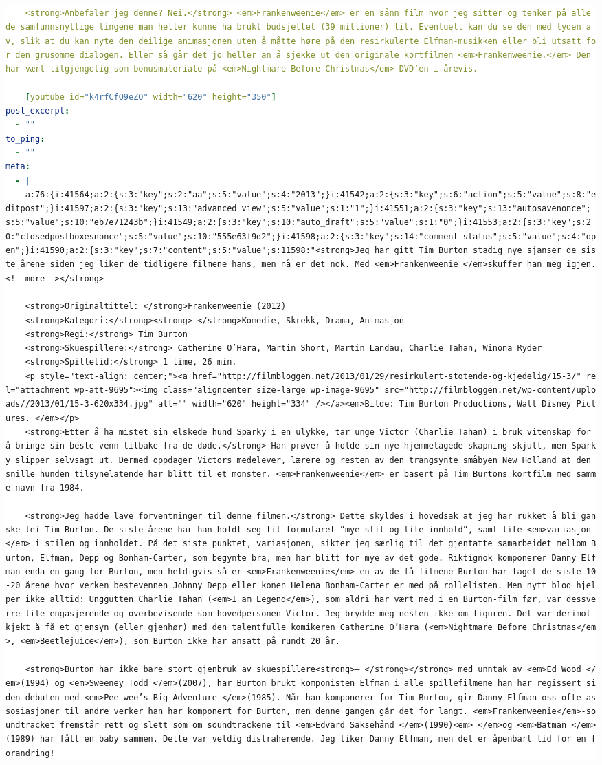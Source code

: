 ```yaml
    <strong>Anbefaler jeg denne? Nei.</strong> <em>Frankenweenie</em> er en sånn film hvor jeg sitter og tenker på alle de samfunnsnyttige tingene man heller kunne ha brukt budsjettet (39 millioner) til. Eventuelt kan du se den med lyden av, slik at du kan nyte den deilige animasjonen uten å måtte høre på den resirkulerte Elfman-musikken eller bli utsatt for den grusomme dialogen. Eller så går det jo heller an å sjekke ut den originale kortfilmen <em>Frankenweenie.</em> Den har vært tilgjengelig som bonusmateriale på <em>Nightmare Before Christmas</em>-DVD’en i årevis.
    
    [youtube id="k4rfCfQ9eZQ" width="620" height="350"]
post_excerpt:
  - ""
to_ping:
  - ""
meta:
  - |
    a:76:{i:41564;a:2:{s:3:"key";s:2:"aa";s:5:"value";s:4:"2013";}i:41542;a:2:{s:3:"key";s:6:"action";s:5:"value";s:8:"editpost";}i:41597;a:2:{s:3:"key";s:13:"advanced_view";s:5:"value";s:1:"1";}i:41551;a:2:{s:3:"key";s:13:"autosavenonce";s:5:"value";s:10:"eb7e71243b";}i:41549;a:2:{s:3:"key";s:10:"auto_draft";s:5:"value";s:1:"0";}i:41553;a:2:{s:3:"key";s:20:"closedpostboxesnonce";s:5:"value";s:10:"555e63f9d2";}i:41598;a:2:{s:3:"key";s:14:"comment_status";s:5:"value";s:4:"open";}i:41590;a:2:{s:3:"key";s:7:"content";s:5:"value";s:11598:"<strong>Jeg har gitt Tim Burton stadig nye sjanser de siste årene siden jeg liker de tidligere filmene hans, men nå er det nok. Med <em>Frankenweenie </em>skuffer han meg igjen.<!--more--></strong>
    
    <strong>Originaltittel: </strong>Frankenweenie (2012)
    <strong>Kategori:</strong><strong> </strong>Komedie, Skrekk, Drama, Animasjon
    <strong>Regi:</strong> Tim Burton
    <strong>Skuespillere:</strong> Catherine O’Hara, Martin Short, Martin Landau, Charlie Tahan, Winona Ryder
    <strong>Spilletid:</strong> 1 time, 26 min.
    <p style="text-align: center;"><a href="http://filmbloggen.net/2013/01/29/resirkulert-stotende-og-kjedelig/15-3/" rel="attachment wp-att-9695"><img class="aligncenter size-large wp-image-9695" src="http://filmbloggen.net/wp-content/uploads//2013/01/15-3-620x334.jpg" alt="" width="620" height="334" /></a><em>Bilde: Tim Burton Productions, Walt Disney Pictures. </em></p>
    <strong>Etter å ha mistet sin elskede hund Sparky i en ulykke, tar unge Victor (Charlie Tahan) i bruk vitenskap for å bringe sin beste venn tilbake fra de døde.</strong> Han prøver å holde sin nye hjemmelagede skapning skjult, men Sparky slipper selvsagt ut. Dermed oppdager Victors medelever, lærere og resten av den trangsynte småbyen New Holland at den snille hunden tilsynelatende har blitt til et monster. <em>Frankenweenie</em> er basert på Tim Burtons kortfilm med samme navn fra 1984.
    
    <strong>Jeg hadde lave forventninger til denne filmen.</strong> Dette skyldes i hovedsak at jeg har rukket å bli ganske lei Tim Burton. De siste årene har han holdt seg til formularet ”mye stil og lite innhold”, samt lite <em>variasjon</em> i stilen og innholdet. På det siste punktet, variasjonen, sikter jeg særlig til det gjentatte samarbeidet mellom Burton, Elfman, Depp og Bonham-Carter, som begynte bra, men har blitt for mye av det gode. Riktignok komponerer Danny Elfman enda en gang for Burton, men heldigvis så er <em>Frankenweenie</em> en av de få filmene Burton har laget de siste 10-20 årene hvor verken bestevennen Johnny Depp eller konen Helena Bonham-Carter er med på rollelisten. Men nytt blod hjelper ikke alltid: Unggutten Charlie Tahan (<em>I am Legend</em>), som aldri har vært med i en Burton-film før, var dessverre lite engasjerende og overbevisende som hovedpersonen Victor. Jeg brydde meg nesten ikke om figuren. Det var derimot kjekt å få et gjensyn (eller gjenhør) med den talentfulle komikeren Catherine O’Hara (<em>Nightmare Before Christmas</em>, <em>Beetlejuice</em>), som Burton ikke har ansatt på rundt 20 år.
    
    <strong>Burton har ikke bare stort gjenbruk av skuespillere<strong>— </strong></strong> med unntak av <em>Ed Wood </em>(1994) og <em>Sweeney Todd </em>(2007), har Burton brukt komponisten Elfman i alle spillefilmene han har regissert siden debuten med <em>Pee-wee’s Big Adventure </em>(1985). Når han komponerer for Tim Burton, gir Danny Elfman oss ofte assosiasjoner til andre verker han har komponert for Burton, men denne gangen går det for langt. <em>Frankenweenie</em>-soundtracket fremstår rett og slett som om soundtrackene til <em>Edvard Saksehånd </em>(1990)<em> </em>og <em>Batman </em>(1989) har fått en baby sammen. Dette var veldig distraherende. Jeg liker Danny Elfman, men det er åpenbart tid for en forandring!
```